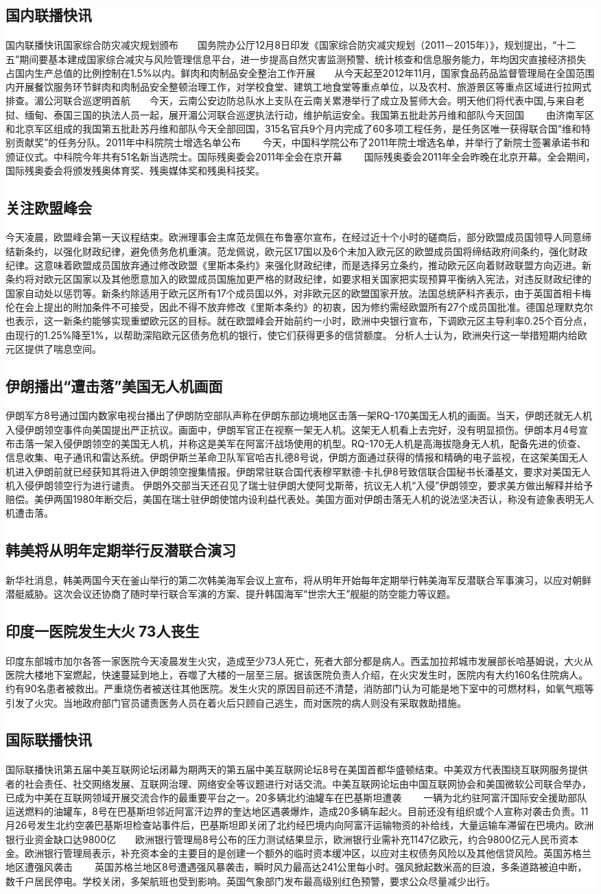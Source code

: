 ## 国内联播快讯


国内联播快讯国家综合防灾减灾规划颁布　　国务院办公厅12月8日印发《国家综合防灾减灾规划（2011－2015年）》，规划提出，“十二五”期间要基本建成国家综合减灾与风险管理信息平台，进一步提高自然灾害监测预警、统计核查和信息服务能力，年均因灾直接经济损失占国内生产总值的比例控制在1.5%以内。鲜肉和肉制品安全整治工作开展　　从今天起至2012年11月，国家食品药品监督管理局在全国范围内开展餐饮服务环节鲜肉和肉制品安全整顿治理工作，对学校食堂、建筑工地食堂等重点单位，以及农村、旅游景区等重点区域进行拉网式排查。湄公河联合巡逻明首航　　今天，云南公安边防总队水上支队在云南关累港举行了成立及誓师大会。明天他们将代表中国,与来自老挝、缅甸、泰国三国的执法人员一起，展开湄公河联合巡逻执法行动，维护航运安全。我国第五批赴苏丹维和部队今天回国　　 由济南军区和北京军区组成的我国第五批赴苏丹维和部队今天全部回国，315名官兵9个月内完成了60多项工程任务，是任务区唯一获得联合国“维和特别贡献奖”的任务分队。2011年中科院院士增选名单公布　　 今天，中国科学院公布了2011年院士增选名单，并举行了新院士签署承诺书和颁证仪式。中科院今年共有51名新当选院士。国际残奥委会2011年全会在京开幕　　 国际残奥委会2011年全会昨晚在北京开幕。全会期间，国际残奥委会将颁发残奥体育奖、残奥媒体奖和残奥科技奖。


## 关注欧盟峰会


今天凌晨，欧盟峰会第一天议程结束。欧洲理事会主席范龙佩在布鲁塞尔宣布，在经过近十个小时的磋商后，部分欧盟成员国领导人同意缔结新条约，以强化财政纪律，避免债务危机重演。范龙佩说，欧元区17国以及6个未加入欧元区的欧盟成员国将缔结政府间条约，强化财政纪律。这意味着欧盟成员国放弃通过修改欧盟《里斯本条约》来强化财政纪律，而是选择另立条约，推动欧元区向着财政联盟方向迈进。新条约将对欧元区国家以及其他愿意加入的欧盟成员国施加更严格的财政纪律，如要求相关国家把实现预算平衡纳入宪法，对违反财政纪律的国家自动处以惩罚等。新条约除适用于欧元区所有17个成员国以外，对非欧元区的欧盟国家开放。法国总统萨科齐表示，由于英国首相卡梅伦在会上提出的附加条件不可接受，因此不得不放弃修改《里斯本条约》的初衷，因为修约需经欧盟所有27个成员国批准。德国总理默克尔也表示，这一新条约能够实现重塑欧元区的目标。就在欧盟峰会开始前约一小时，欧洲中央银行宣布，下调欧元区主导利率0.25个百分点，由现行的1.25%降至1%，以帮助深陷欧元区债务危机的银行，使它们获得更多的信贷额度。 分析人士认为，欧洲央行这一举措短期内给欧元区提供了喘息空间。


## 伊朗播出“遭击落”美国无人机画面


伊朗军方8号通过国内数家电视台播出了伊朗防空部队声称在伊朗东部边境地区击落一架RQ-170美国无人机的画面。当天，伊朗还就无人机入侵伊朗领空事件向美国提出严正抗议。画面中，伊朗军官正在视察一架无人机。这架无人机看上去完好，没有明显损伤。伊朗本月4号宣布击落一架入侵伊朗领空的美国无人机，并称这是美军在阿富汗战场使用的机型。RQ-170无人机是高海拔隐身无人机，配备先进的侦查、信息收集、电子通讯和雷达系统。伊朗伊斯兰革命卫队军官哈吉扎德8号说，伊朗方面通过获得的情报和精确的电子监视，在这架美国无人机进入伊朗前就已经获知其将进入伊朗领空搜集情报。伊朗常驻联合国代表穆罕默德·卡扎伊8号致信联合国秘书长潘基文，要求对美国无人机入侵伊朗领空行为进行谴责。 伊朗外交部当天还召见了瑞士驻伊朗大使阿戈斯蒂，抗议无人机“入侵”伊朗领空，要求美方做出解释并给予赔偿。美伊两国1980年断交后，美国在瑞士驻伊朗使馆内设利益代表处。美国方面对伊朗击落无人机的说法坚决否认，称没有迹象表明无人机遭击落。


## 韩美将从明年定期举行反潜联合演习


新华社消息，韩美两国今天在釜山举行的第二次韩美海军会议上宣布，将从明年开始每年定期举行韩美海军反潜联合军事演习，以应对朝鲜潜艇威胁。这次会议还协商了随时举行联合军演的方案、提升韩国海军“世宗大王”舰艇的防空能力等议题。


## 印度一医院发生大火 73人丧生


印度东部城市加尔各答一家医院今天凌晨发生火灾，造成至少73人死亡，死者大部分都是病人。西孟加拉邦城市发展部长哈基姆说，大火从医院大楼地下室燃起，快速蔓延到地上，吞噬了大楼的一层至三层。据该医院负责人介绍，在火灾发生时，医院内有大约160名住院病人。约有90名患者被救出。严重烧伤者被送往其他医院。发生火灾的原因目前还不清楚，消防部门认为可能是地下室中的可燃材料，如氧气瓶等引发了火灾。当地政府部门官员谴责医务人员在着火后只顾自己逃生，而对医院的病人则没有采取救助措施。


## 国际联播快讯


国际联播快讯第五届中美互联网论坛闭幕为期两天的第五届中美互联网论坛8号在美国首都华盛顿结束。中美双方代表围绕互联网服务提供者的社会责任、社交网络发展、互联网治理、网络安全等议题进行对话交流。中美互联网论坛由中国互联网协会和美国微软公司联合举办，已成为中美在互联网领域开展交流合作的最重要平台之一。20多辆北约油罐车在巴基斯坦遭袭　　 一辆为北约驻阿富汗国际安全援助部队运送燃料的油罐车，8号在巴基斯坦邻近阿富汗边界的奎达地区遇袭爆炸，造成20多辆车起火。目前还没有组织或个人宣称对袭击负责。11月26号发生北约空袭巴基斯坦检查站事件后，巴基斯坦即关闭了北约经巴境内向阿富汗运输物资的补给线，大量运输车滞留在巴境内。欧洲银行业资金缺口达9800亿　　欧洲银行管理局8号公布的压力测试结果显示，欧洲银行业需补充1147亿欧元，约合9800亿元人民币资本金。欧洲银行管理局表示，补充资本金的主要目的是创建一个额外的临时资本缓冲区，以应对主权债务风险以及其他信贷风险。英国苏格兰地区遭强风袭击　　 英国苏格兰地区8号遭遇强风暴袭击，瞬时风力最高达241公里每小时。强风掀起数米高的巨浪，多条道路被迫中断，数千户居民停电。学校关闭，多架航班也受到影响。英国气象部门发布最高级别红色预警，要求公众尽量减少出行。
